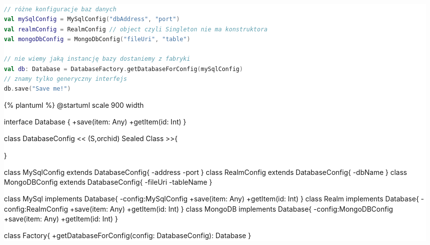 ```kotlin
// różne konfiguracje baz danych
val mySqlConfig = MySqlConfig("dbAddress", "port")
val realmConfig = RealmConfig // object czyli Singleton nie ma konstruktora
val mongoDbConfig = MongoDbConfig("fileUri", "table")

// nie wiemy jaką instancję bazy dostaniemy z fabryki
val db: Database = DatabaseFactory.getDatabaseForConfig(mySqlConfig)
// znamy tylko generyczny interfejs
db.save("Save me!")
```

{% plantuml %}
@startuml
scale 900 width

interface Database {
+save(item: Any)
+getItem(id: Int)
}

class DatabaseConfig << (S,orchid) Sealed Class >>{

}

class MySqlConfig extends DatabaseConfig{
-address
-port
}
class RealmConfig extends DatabaseConfig{
-dbName
}
class MongoDBConfig extends DatabaseConfig{
-fileUri
-tableName
}

class MySql implements Database{
-config:MySqlConfig
+save(item: Any)
+getItem(id: Int)
}
class Realm implements Database{
-config:RealmConfig
+save(item: Any)
+getItem(id: Int)
}
class MongoDB implements Database{
-config:MongoDBConfig
+save(item: Any)
+getItem(id: Int)
}

class Factory{
+getDatabaseForConfig(config: DatabaseConfig): Database
}
